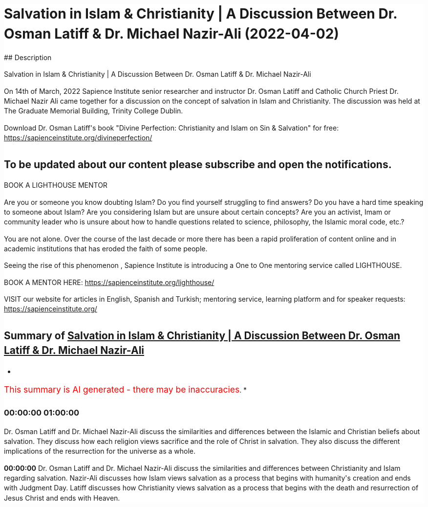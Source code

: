 # Salvation in Islam & Christianity | A Discussion Between Dr. Osman Latiff & Dr. Michael Nazir-Ali (2022-04-02)

<iframe loading='lazy' allow='autoplay' src='https://www.youtube.com/embed/fYX8gN3U0LI'></iframe>## Description

Salvation in Islam & Christianity | A Discussion Between Dr. Osman Latiff & Dr. Michael Nazir-Ali

On 14th of March, 2022 Sapience Institute senior researcher and instructor Dr. Osman Latiff and Catholic Church Priest Dr. Michael Nazir Ali came together for a discussion on the concept of salvation in Islam and Christianity. The discussion was held at The Graduate Memorial Building, Trinity College Dublin.

Download Dr. Osman Latiff's book "Divine Perfection: Christianity and Islam on Sin & Salvation" for free: https://sapienceinstitute.org/divineperfection/

To be updated about our content please subscribe and open the notifications.
----
BOOK A LIGHTHOUSE MENTOR

Are you or someone you know doubting Islam? Do you find yourself struggling to find answers?  Do you have a hard time speaking to someone about Islam?  Are you considering Islam but are unsure about certain concepts?  Are you an activist, Imam or community leader who is unsure about how to handle questions related to science, philosophy, the Islamic moral code, etc.?

You are not alone.  Over the course of the last decade or more there has been a rapid proliferation of content online and in academic institutions that has eroded the faith of some people.

Seeing the rise of  this phenomenon , Sapience Institute is introducing a One to One mentoring service called LIGHTHOUSE.

BOOK A MENTOR HERE: https://sapienceinstitute.org/lighthouse/

VISIT our website for articles in English, Spanish and Turkish; mentoring service, learning platform and for speaker requests: https://sapienceinstitute.org/

## Summary of [Salvation in Islam & Christianity | A Discussion Between Dr. Osman Latiff & Dr. Michael Nazir-Ali](https://www.youtube.com/watch?v=fYX8gN3U0LI)


*

<span style="color:red; font-size:125%">This summary is AI generated - there may be inaccuracies</span>. [](/)*

### <a onclick="modifyYTiframeseektime('3600')">00:00:00 <a onclick="modifyYTiframeseektime('3600')">01:00:00</a>

 Dr. Osman Latiff and Dr. Michael Nazir-Ali discuss the similarities and differences between the Islamic and Christian beliefs about salvation. They discuss how each religion views sacrifice and the role of Christ in salvation. They also discuss the different implications of the resurrection for the universe as a whole.

**<a onclick="modifyYTiframeseektime('0')">00:00:00</a>** Dr. Osman Latiff and Dr. Michael Nazir-Ali discuss the similarities and differences between Christianity and Islam regarding salvation. Nazir-Ali discusses how Islam views salvation as a process that begins with humanity's creation and ends with Judgment Day. Latiff discusses how Christianity views salvation as a process that begins with the death and resurrection of Jesus Christ and ends with Heaven.